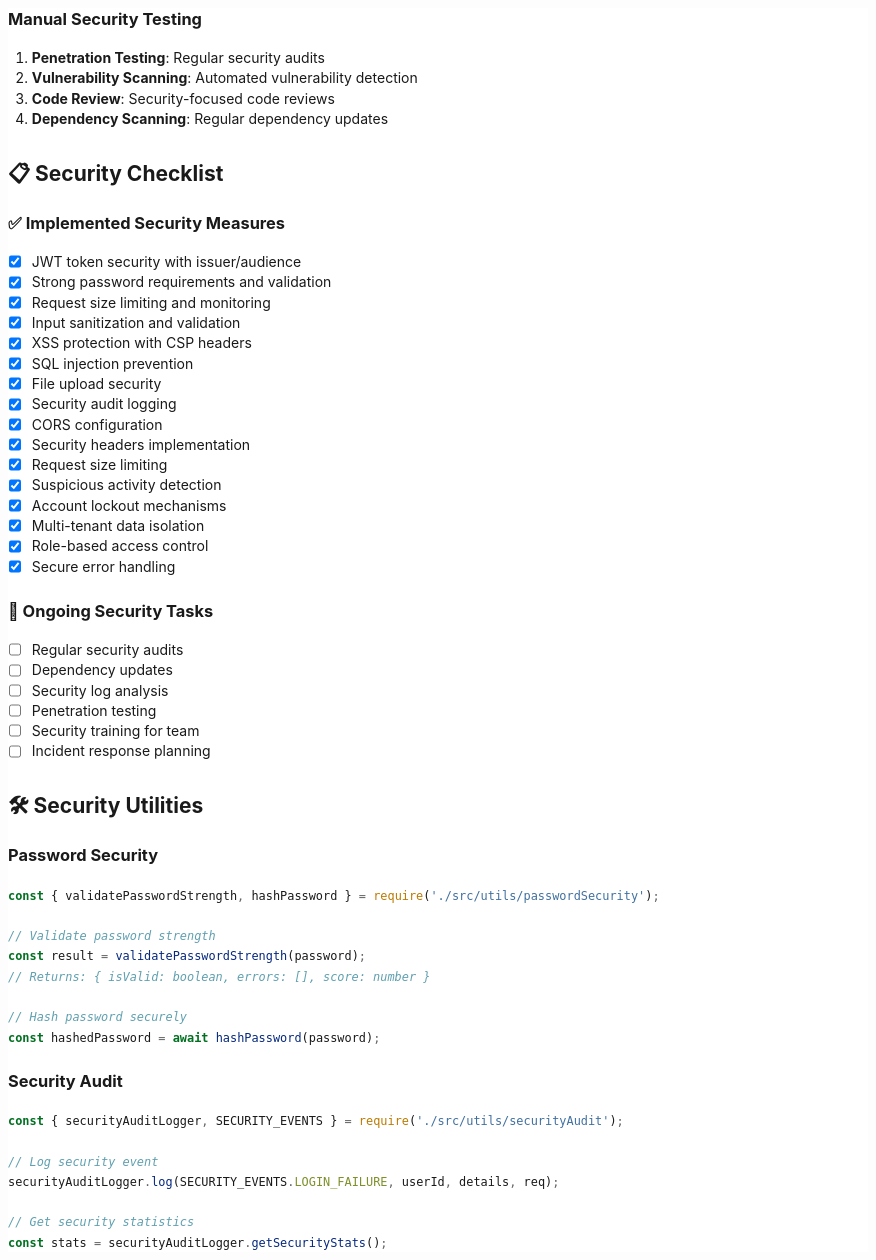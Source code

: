 ### Manual Security Testing
1. **Penetration Testing**: Regular security audits
2. **Vulnerability Scanning**: Automated vulnerability detection
3. **Code Review**: Security-focused code reviews
4. **Dependency Scanning**: Regular dependency updates

## 📋 Security Checklist

### ✅ Implemented Security Measures
- [x] JWT token security with issuer/audience
- [x] Strong password requirements and validation
- [x] Request size limiting and monitoring
- [x] Input sanitization and validation
- [x] XSS protection with CSP headers
- [x] SQL injection prevention
- [x] File upload security
- [x] Security audit logging
- [x] CORS configuration
- [x] Security headers implementation
- [x] Request size limiting
- [x] Suspicious activity detection
- [x] Account lockout mechanisms
- [x] Multi-tenant data isolation
- [x] Role-based access control
- [x] Secure error handling

### 🔄 Ongoing Security Tasks
- [ ] Regular security audits
- [ ] Dependency updates
- [ ] Security log analysis
- [ ] Penetration testing
- [ ] Security training for team
- [ ] Incident response planning

## 🛠️ Security Utilities

### Password Security
```javascript
const { validatePasswordStrength, hashPassword } = require('./src/utils/passwordSecurity');

// Validate password strength
const result = validatePasswordStrength(password);
// Returns: { isValid: boolean, errors: [], score: number }

// Hash password securely
const hashedPassword = await hashPassword(password);
```

### Security Audit
```javascript
const { securityAuditLogger, SECURITY_EVENTS } = require('./src/utils/securityAudit');

// Log security event
securityAuditLogger.log(SECURITY_EVENTS.LOGIN_FAILURE, userId, details, req);

// Get security statistics
const stats = securityAuditLogger.getSecurityStats();
```
